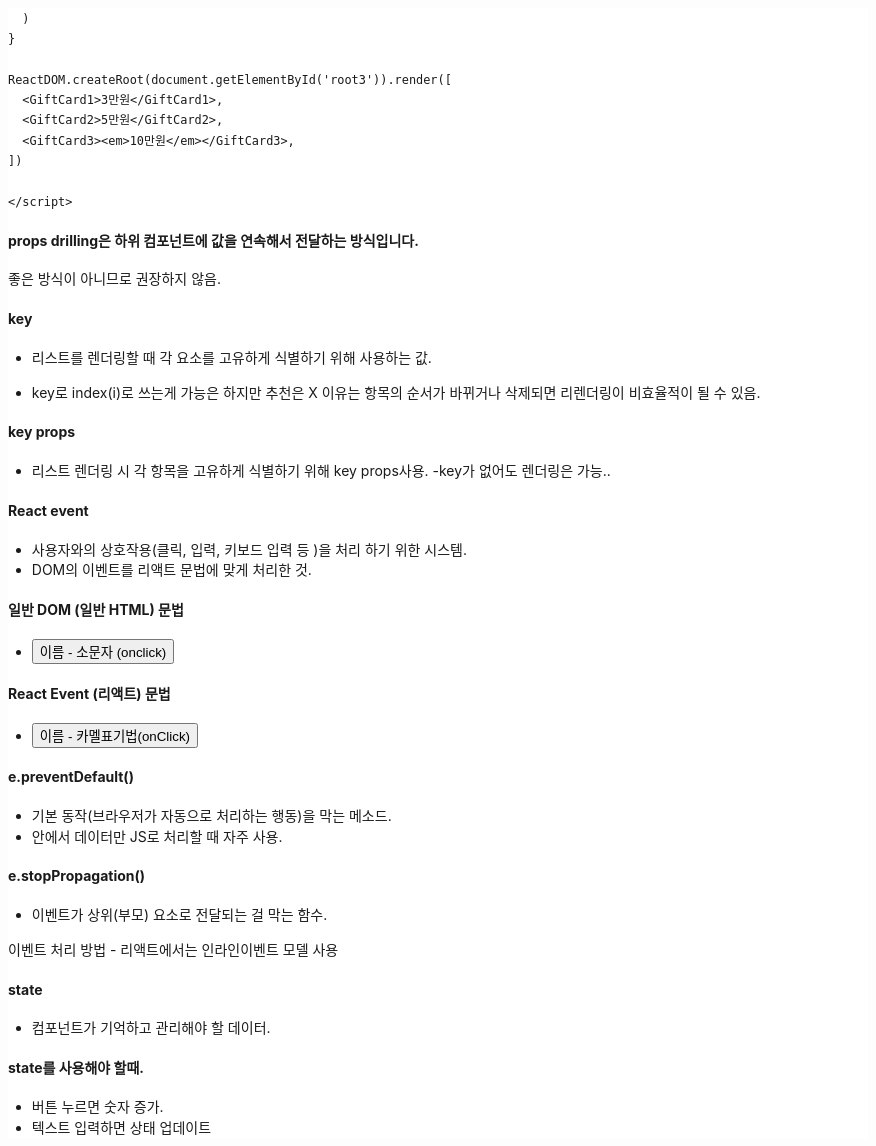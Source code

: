 ```
  )
}

ReactDOM.createRoot(document.getElementById('root3')).render([
  <GiftCard1>3만원</GiftCard1>,
  <GiftCard2>5만원</GiftCard2>,
  <GiftCard3><em>10만원</em></GiftCard3>,
])

</script>
```
#### props drilling은 하위 컴포넌트에 값을 연속해서 전달하는 방식입니다.
 좋은 방식이 아니므로 권장하지 않음.

#### key
- 리스트를 렌더링할 때 각 요소를 고유하게 식별하기 위해 사용하는 값.

- key로 index(i)로 쓰는게 가능은 하지만 추천은 X
 이유는 항목의 순서가 바뀌거나 삭제되면 리렌더링이 비효율적이 될 수 있음.

 #### key props
 - 리스트 렌더링 시 각 항목을 고유하게 식별하기 위해 key props사용.
 -key가 없어도 렌더링은 가능..

#### React event
- 사용자와의 상호작용(클릭, 입력, 키보드 입력 등 )을 처리 하기 위한 시스템.
- DOM의 이벤트를 리액트 문법에 맞게 처리한 것.

#### 일반 DOM (일반 HTML) 문법 
- <button onclick="handle()"> 
                    이름 - 소문자 (onclick)
#### React Event (리액트) 문법 
- <button onClick={handle}>    
                    이름 - 카멜표기법(onClick)

#### e.preventDefault()
- 기본 동작(브라우저가 자동으로 처리하는 행동)을 막는 메소드.
- <form>안에서 데이터만 JS로 처리할 때 자주 사용.

#### e.stopPropagation()
- 이벤트가 상위(부모) 요소로 전달되는 걸 막는 함수.

이벤트 처리 방법 - 리액트에서는 인라인이벤트 모델 사용

#### state
- 컴포넌트가 기억하고 관리해야 할 데이터.

#### state를 사용해야 할때.
- 버튼 누르면 숫자 증가.
- 텍스트 입력하면 상태 업데이트
